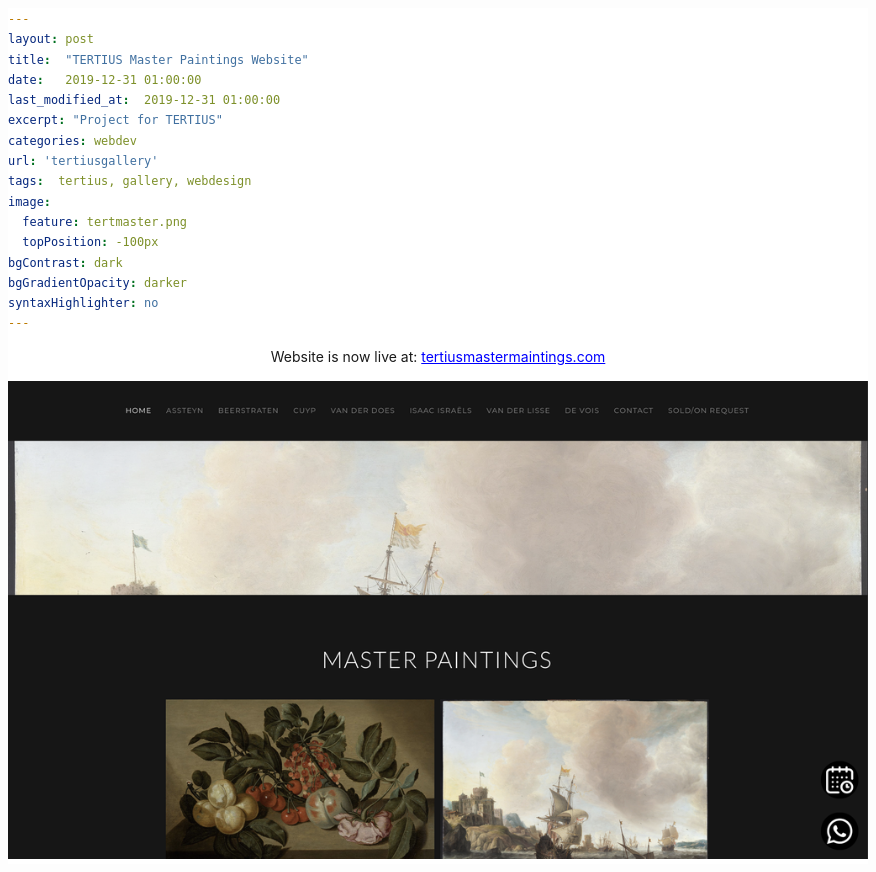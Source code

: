 ```yaml
---
layout: post
title:  "TERTIUS Master Paintings Website"
date:   2019-12-31 01:00:00
last_modified_at:  2019-12-31 01:00:00
excerpt: "Project for TERTIUS"
categories: webdev
url: 'tertiusgallery'
tags:  tertius, gallery, webdesign
image:
  feature: tertmaster.png
  topPosition: -100px
bgContrast: dark
bgGradientOpacity: darker
syntaxHighlighter: no
---
```


<p style="text-align: center">Website is now live at: <a href="http://tertiusmasterpaintings.com/" style="color: blue; text-decoration: underline;">tertiusmastermaintings.com</a></p>

  <div><img style="width: 100%;" src="assets/images/posts/tert1img.png" alt=""></div>
